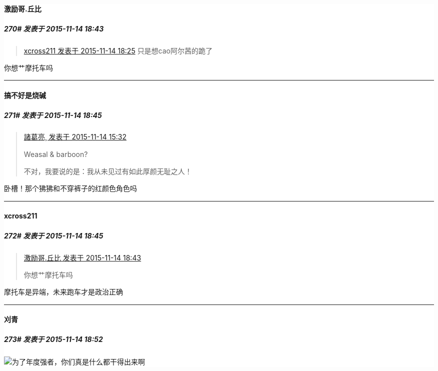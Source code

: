 ####  激励哥.丘比  
##### 270#       发表于 2015-11-14 18:43



<blockquote><a href="httphttps://bbs.saraba1st.com/2b/forum.php?mod=redirect&amp;amp;goto=findpost&amp;amp;pid=30740864&amp;amp;ptid=1171904" target="_blank">xcross211 发表于 2015-11-14 18:25</a>
只是想cao阿尔茜的跪了</blockquote>
你想艹摩托车吗







-----

####  搞不好是烧碱  
##### 271#       发表于 2015-11-14 18:45



<blockquote><a href="httphttps://bbs.saraba1st.com/2b/forum.php?mod=redirect&amp;goto=findpost&amp;pid=30739584&amp;ptid=1171904" target="_blank">諸葛亮¸ 发表于 2015-11-14 15:32</a>

Weasal &amp; barboon?


不对，我要说的是：我从未见过有如此厚颜无耻之人！</blockquote>
卧槽！那个狒狒和不穿裤子的红颜色角色吗







-----

####  xcross211  
##### 272#       发表于 2015-11-14 18:45



<blockquote><a href="httphttps://bbs.saraba1st.com/2b/forum.php?mod=redirect&amp;goto=findpost&amp;pid=30740969&amp;ptid=1171904" target="_blank">激励哥.丘比 发表于 2015-11-14 18:43</a>

你想艹摩托车吗</blockquote>
摩托车是异端，未来跑车才是政治正确







-----

####  刈青  
##### 273#       发表于 2015-11-14 18:52



<img src="https://static.saraba1st.com/image/smiley/face/149.gif" referrerpolicy="no-referrer">为了年度强者，你们真是什么都干得出来啊

